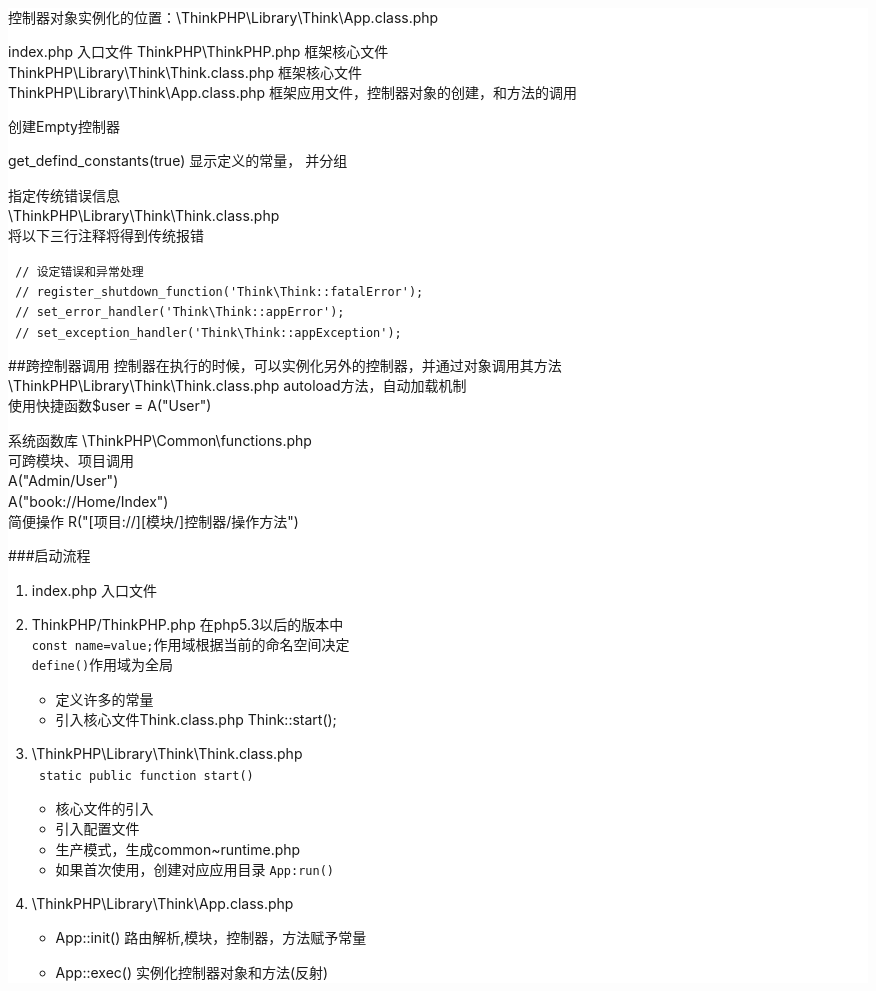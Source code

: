 控制器对象实例化的位置：\ThinkPHP\Library\Think\App.class.php

index.php 入口文件
ThinkPHP\ThinkPHP.php 框架核心文件   
ThinkPHP\Library\Think\Think.class.php 框架核心文件    
ThinkPHP\Library\Think\App.class.php 框架应用文件，控制器对象的创建，和方法的调用

创建Empty控制器     

get_defind_constants(true) 显示定义的常量， 并分组

指定传统错误信息    
\ThinkPHP\Library\Think\Think.class.php    
将以下三行注释将得到传统报错   

	 // 设定错误和异常处理
	 // register_shutdown_function('Think\Think::fatalError');
	 // set_error_handler('Think\Think::appError');
	 // set_exception_handler('Think\Think::appException');

##跨控制器调用
控制器在执行的时候，可以实例化另外的控制器，并通过对象调用其方法    
\ThinkPHP\Library\Think\Think.class.php autoload方法，自动加载机制   
使用快捷函数$user = A("User")

系统函数库 \ThinkPHP\Common\functions.php        
可跨模块、项目调用     
A("Admin/User")    
A("book://Home/Index")   
简便操作
R("[项目://][模块/]控制器/操作方法")

###启动流程
1. index.php 入口文件
2. ThinkPHP/ThinkPHP.php
在php5.3以后的版本中    
`const name=value;`作用域根据当前的命名空间决定    
`define()`作用域为全局   
	* 定义许多的常量
	* 引入核心文件Think.class.php  Think::start();

3. \ThinkPHP\Library\Think\Think.class.php   
` static public function start()`    
	* 核心文件的引入
	* 引入配置文件
	* 生产模式，生成common~runtime.php
	* 如果首次使用，创建对应应用目录
	`App:run()`

4. \ThinkPHP\Library\Think\App.class.php
	* App::init()
	路由解析,模块，控制器，方法赋予常量

	* App::exec() 
	实例化控制器对象和方法(反射)
